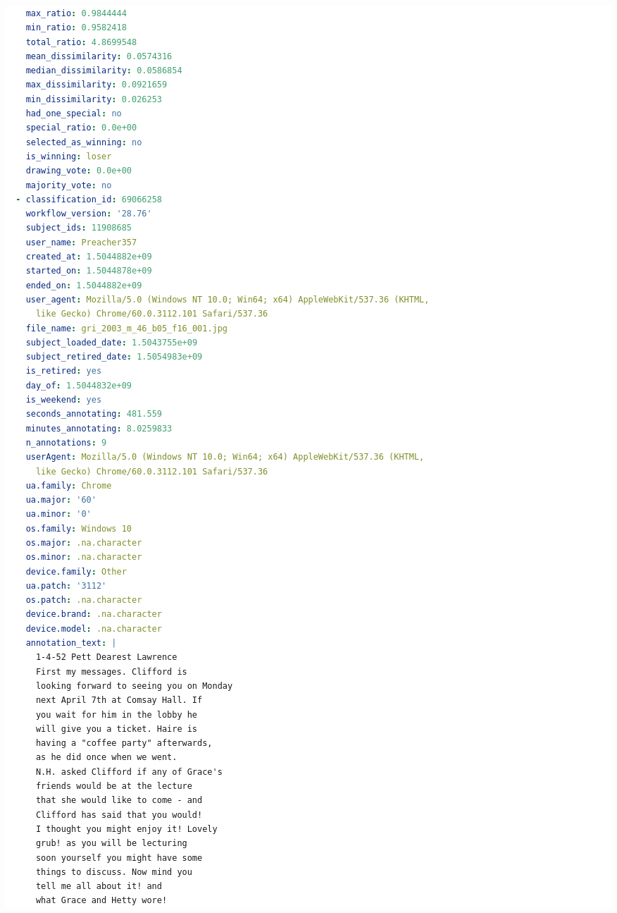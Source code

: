 ```yaml
    max_ratio: 0.9844444
    min_ratio: 0.9582418
    total_ratio: 4.8699548
    mean_dissimilarity: 0.0574316
    median_dissimilarity: 0.0586854
    max_dissimilarity: 0.0921659
    min_dissimilarity: 0.026253
    had_one_special: no
    special_ratio: 0.0e+00
    selected_as_winning: no
    is_winning: loser
    drawing_vote: 0.0e+00
    majority_vote: no
  - classification_id: 69066258
    workflow_version: '28.76'
    subject_ids: 11908685
    user_name: Preacher357
    created_at: 1.5044882e+09
    started_on: 1.5044878e+09
    ended_on: 1.5044882e+09
    user_agent: Mozilla/5.0 (Windows NT 10.0; Win64; x64) AppleWebKit/537.36 (KHTML,
      like Gecko) Chrome/60.0.3112.101 Safari/537.36
    file_name: gri_2003_m_46_b05_f16_001.jpg
    subject_loaded_date: 1.5043755e+09
    subject_retired_date: 1.5054983e+09
    is_retired: yes
    day_of: 1.5044832e+09
    is_weekend: yes
    seconds_annotating: 481.559
    minutes_annotating: 8.0259833
    n_annotations: 9
    userAgent: Mozilla/5.0 (Windows NT 10.0; Win64; x64) AppleWebKit/537.36 (KHTML,
      like Gecko) Chrome/60.0.3112.101 Safari/537.36
    ua.family: Chrome
    ua.major: '60'
    ua.minor: '0'
    os.family: Windows 10
    os.major: .na.character
    os.minor: .na.character
    device.family: Other
    ua.patch: '3112'
    os.patch: .na.character
    device.brand: .na.character
    device.model: .na.character
    annotation_text: |
      1-4-52 Pett Dearest Lawrence
      First my messages. Clifford is
      looking forward to seeing you on Monday
      next April 7th at Comsay Hall. If
      you wait for him in the lobby he
      will give you a ticket. Haire is
      having a "coffee party" afterwards,
      as he did once when we went.
      N.H. asked Clifford if any of Grace's
      friends would be at the lecture
      that she would like to come - and
      Clifford has said that you would!
      I thought you might enjoy it! Lovely
      grub! as you will be lecturing
      soon yourself you might have some
      things to discuss. Now mind you
      tell me all about it! and
      what Grace and Hetty wore!
```